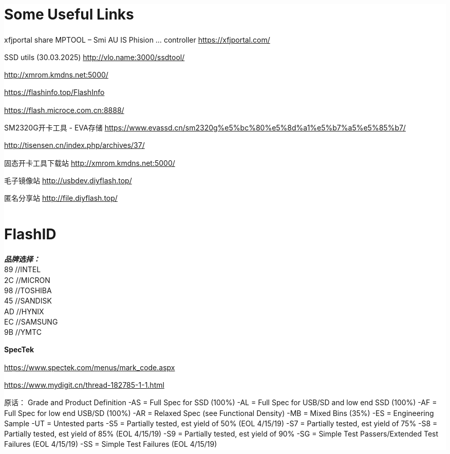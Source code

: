 # Some Useful Links

xfjportal share MPTOOL – Smi AU IS Phision … controller   https://xfjportal.com/

SSD utils (30.03.2025)   http://vlo.name:3000/ssdtool/

http://xmrom.kmdns.net:5000/

https://flashinfo.top/FlashInfo

https://flash.microce.com.cn:8888/

SM2320G开卡工具 - EVA存储   https://www.evassd.cn/sm2320g%e5%bc%80%e5%8d%a1%e5%b7%a5%e5%85%b7/

http://tisensen.cn/index.php/archives/37/

固态开卡工具下载站 http://xmrom.kmdns.net:5000/ 

毛子镜像站 http://usbdev.diyflash.top/ 

匿名分享站 http://file.diyflash.top/



# FlashID

<p><em><strong>品牌选择：</strong></em><br />
89 //INTEL<br />
2C //MICRON<br />
98 //TOSHIBA<br />
45 //SANDISK<br />
AD //HYNIX<br />
EC //SAMSUNG<br />
9B //YMTC </p>



**SpecTek**

https://www.spectek.com/menus/mark_code.aspx

https://www.mydigit.cn/thread-182785-1-1.html

原话：
Grade and Product Definition -AS = Full Spec for SSD (100%)
-AL = Full Spec for USB/SD and low end SSD (100%)
-AF = Full Spec for low end USB/SD (100%)
-AR = Relaxed Spec (see Functional Density)
-MB = Mixed Bins (35%)
-ES = Engineering Sample
-UT = Untested parts
-S5 = Partially tested, est yield of 50% (EOL 4/15/19)
-S7 = Partially tested, est yield of 75%
-S8 = Partially tested, est yield of 85% (EOL 4/15/19)
-S9 = Partially tested, est yield of 90%
-SG = Simple Test Passers/Extended Test Failures (EOL 4/15/19)
-SS = Simple Test Failures (EOL 4/15/19)
